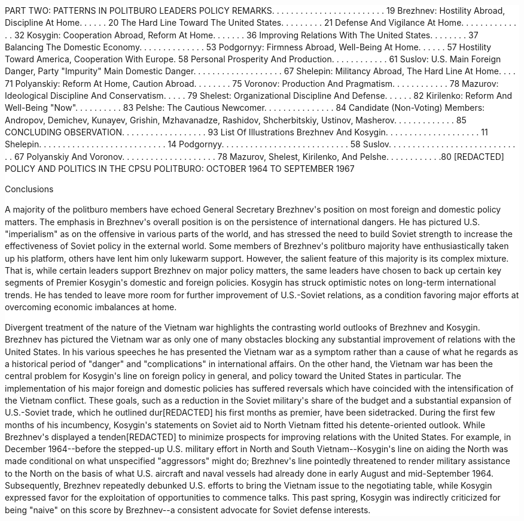 PART TWO: PATTERNS IN POLITBURO LEADERS POLICY REMARKS. . . . . . . . . . . . . . . . . . . . . . . . 19 Brezhnev: Hostility Abroad, Discipline At Home. . . . . . 20 The Hard Line Toward The United States. . . . . . . . . 21 Defense And Vigilance At Home. . . . . . . . . . . . . . 32 Kosygin: Cooperation Abroad, Reform At Home. . . . . . . 36 Improving Relations With The United States. . . . . . . . 37 Balancing The Domestic Economy. . . . . . . . . . . . . . 53 Podgornyy: Firmness Abroad, Well-Being At Home. . . . . . 57 Hostility Toward America, Cooperation With Europe. 58 Personal Prosperity And Production. . . . . . . . . . . . 61 Suslov: U.S. Main Foreign Danger, Party "Impurity" Main Domestic Danger. . . . . . . . . . . . . . . . . . . 67 Shelepin: Militancy Abroad, The Hard Line At Home. . . . 71 Polyanskiy: Reform At Home, Caution Abroad. . . . . . . . 75 Voronov: Production And Pragmatism. . . . . . . . . . . . 78 Mazurov: Ideological Discipline And Conservatism. . . . . 79 Shelest: Organizational Discipline And Defense. . . . . . 82 Kirilenko: Reform And Well-Being "Now". . . . . . . . . . 83 Pelshe: The Cautious Newcomer. . . . . . . . . . . . . . . 84 Candidate (Non-Voting) Members: Andropov, Demichev, Kunayev, Grishin, Mzhavanadze, Rashidov, Shcherbitskiy, Ustinov, Masherov. . . . . . . . . . . . . 85 CONCLUDING OBSERVATION. . . . . . . . . . . . . . . . . . 93 List Of Illustrations Brezhnev And Kosygin. . . . . . . . . . . . . . . . . . . . 11 Shelepin. . . . . . . . . . . . . . . . . . . . . . . . . . . 14 Podgornyy. . . . . . . . . . . . . . . . . . . . . . . . . . . 58 Suslov. . . . . . . . . . . . . . . . . . . . . . . . . . . . . 67 Polyanskiy And Voronov. . . . . . . . . . . . . . . . . . . . 78 Mazurov, Shelest, Kirilenko, And Pelshe. . . . . . . . . . . .80 [REDACTED] POLICY AND POLITICS IN THE CPSU POLITBURO: OCTOBER 1964 TO SEPTEMBER 1967

Conclusions

A majority of the politburo members have echoed General Secretary Brezhnev's position on most foreign and domestic policy matters. The emphasis in Brezhnev's overall position is on the persistence of international dangers. He has pictured U.S. "imperialism" as on the offensive in various parts of the world, and has stressed the need to build Soviet strength to increase the effectiveness of Soviet policy in the external world. Some members of Brezhnev's politburo majority have enthusiastically taken up his platform, others have lent him only lukewarm support. However, the salient feature of this majority is its complex mixture. That is, while certain leaders support Brezhnev on major policy matters, the same leaders have chosen to back up certain key segments of Premier Kosygin's domestic and foreign policies. Kosygin has struck optimistic notes on long-term international trends. He has tended to leave more room for further improvement of U.S.-Soviet relations, as a condition favoring major efforts at overcoming economic imbalances at home.

Divergent treatment of the nature of the Vietnam war highlights the contrasting world outlooks of Brezhnev and Kosygin. Brezhnev has pictured the Vietnam war as only one of many obstacles blocking any substantial improvement of relations with the United States. In his various speeches he has presented the Vietnam war as a symptom rather than a cause of what he regards as a historical period of "danger" and "complications" in international affairs. On the other hand, the Vietnam war has been the central problem for Kosygin's line on foreign policy in general, and policy toward the United States in particular. The implementation of his major foreign and domestic policies has suffered reversals which have coincided with the intensification of the Vietnam conflict. These goals, such as a reduction in the Soviet military's share of the budget and a substantial expansion of U.S.-Soviet trade, which he outlined dur[REDACTED] his first months as premier, have been sidetracked. During the first few months of his incumbency, Kosygin's statements on Soviet aid to North Vietnam fitted his detente-oriented outlook. While Brezhnev's displayed a tenden[REDACTED] to minimize prospects for improving relations with the United States. For example, in December 1964--before the stepped-up U.S. military effort in North and South Vietnam--Kosygin's line on aiding the North was made conditional on what unspecified "aggressors" might do; Brezhnev's line pointedly threatened to render military assistance to the North on the basis of what U.S. aircraft and naval vessels had already done in early August and mid-September 1964. Subsequently, Brezhnev repeatedly debunked U.S. efforts to bring the Vietnam issue to the negotiating table, while Kosygin expressed favor for the exploitation of opportunities to commence talks. This past spring, Kosygin was indirectly criticized for being "naive" on this score by Brezhnev--a consistent advocate for Soviet defense interests.
